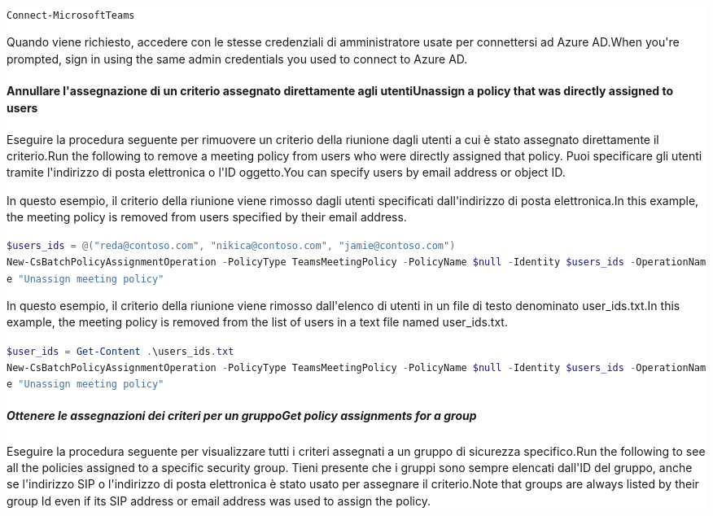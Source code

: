 ```powershell
Connect-MicrosoftTeams
```
<span data-ttu-id="269d7-185">Quando viene richiesto, accedere con le stesse credenziali di amministratore usate per connettersi ad Azure AD.</span><span class="sxs-lookup"><span data-stu-id="269d7-185">When you're prompted, sign in using the same admin credentials you used to connect to Azure AD.</span></span>

#### <a name="unassign-a-policy-that-was-directly-assigned-to-users"></a><span data-ttu-id="269d7-186">Annullare l'assegnazione di un criterio assegnato direttamente agli utenti</span><span class="sxs-lookup"><span data-stu-id="269d7-186">Unassign a policy that was directly assigned to users</span></span>

<span data-ttu-id="269d7-187">Eseguire la procedura seguente per rimuovere un criterio della riunione dagli utenti a cui è stato assegnato direttamente il criterio.</span><span class="sxs-lookup"><span data-stu-id="269d7-187">Run the following to remove a meeting policy from users who were directly assigned that policy.</span></span> <span data-ttu-id="269d7-188">Puoi specificare gli utenti tramite l'indirizzo di posta elettronica o l'ID oggetto.</span><span class="sxs-lookup"><span data-stu-id="269d7-188">You can specify users by email address or object ID.</span></span>

<span data-ttu-id="269d7-189">In questo esempio, il criterio della riunione viene rimosso dagli utenti specificati dall'indirizzo di posta elettronica.</span><span class="sxs-lookup"><span data-stu-id="269d7-189">In this example, the meeting policy is removed from users specified by their email address.</span></span>

```powershell
$users_ids = @("reda@contoso.com", "nikica@contoso.com", "jamie@contoso.com")
New-CsBatchPolicyAssignmentOperation -PolicyType TeamsMeetingPolicy -PolicyName $null -Identity $users_ids -OperationName "Unassign meeting policy"
```

<span data-ttu-id="269d7-190">In questo esempio, il criterio della riunione viene rimosso dall'elenco di utenti in un file di testo denominato user_ids.txt.</span><span class="sxs-lookup"><span data-stu-id="269d7-190">In this example, the meeting policy is removed from the list of users in a text file named user_ids.txt.</span></span> 

```powershell
$user_ids = Get-Content .\users_ids.txt
New-CsBatchPolicyAssignmentOperation -PolicyType TeamsMeetingPolicy -PolicyName $null -Identity $users_ids -OperationName "Unassign meeting policy"
```

##### <a name="get-policy-assignments-for-a-group"></a><span data-ttu-id="269d7-191">Ottenere le assegnazioni dei criteri per un gruppo</span><span class="sxs-lookup"><span data-stu-id="269d7-191">Get policy assignments for a group</span></span>

<span data-ttu-id="269d7-192">Eseguire la procedura seguente per visualizzare tutti i criteri assegnati a un gruppo di sicurezza specifico.</span><span class="sxs-lookup"><span data-stu-id="269d7-192">Run the following to see all the policies assigned to a specific security group.</span></span> <span data-ttu-id="269d7-193">Tieni presente che i gruppi sono sempre elencati dall'ID del gruppo, anche se l'indirizzo SIP o l'indirizzo di posta elettronica è stato usato per assegnare il criterio.</span><span class="sxs-lookup"><span data-stu-id="269d7-193">Note that groups are always listed by their group Id even if its SIP address or email address was used to assign the policy.</span></span>
